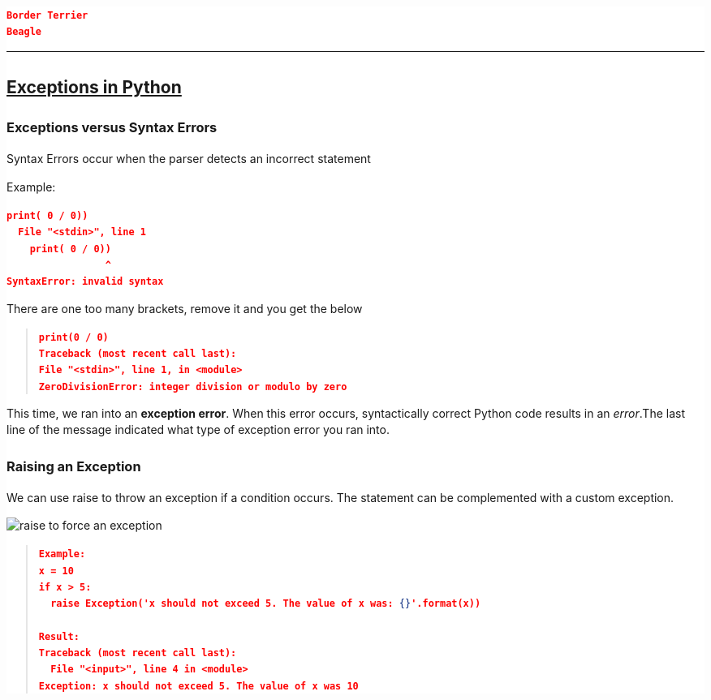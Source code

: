 ```json
Border Terrier
Beagle
```

-------

## [Exceptions in Python](https://realpython.com/python-exceptions/)

### Exceptions versus Syntax Errors

Syntax Errors occur when the parser detects an incorrect statement

Example:

```json
print( 0 / 0))
  File "<stdin>", line 1
    print( 0 / 0))
                 ^
SyntaxError: invalid syntax
```

There are one too many brackets, remove it and you get the below

>```json
> print(0 / 0)
> Traceback (most recent call last):
> File "<stdin>", line 1, in <module>
> ZeroDivisionError: integer division or modulo by zero
>```

This time, we ran into an **exception error**. When this error occurs, syntactically correct Python code results in an *error*.The last line of the message indicated what type of exception error you ran into.

### Raising an Exception

We can use raise to throw an exception if a condition occurs. The statement can be complemented with a custom exception.

![raise to force an exception](https://files.realpython.com/media/raise.3931e8819e08.png)

>```json
> Example: 
> x = 10 
> if x > 5:
>   raise Exception('x should not exceed 5. The value of x was: {}'.format(x))
>
> Result: 
> Traceback (most recent call last):
>   File "<input>", line 4 in <module>
> Exception: x should not exceed 5. The value of x was 10
>```

